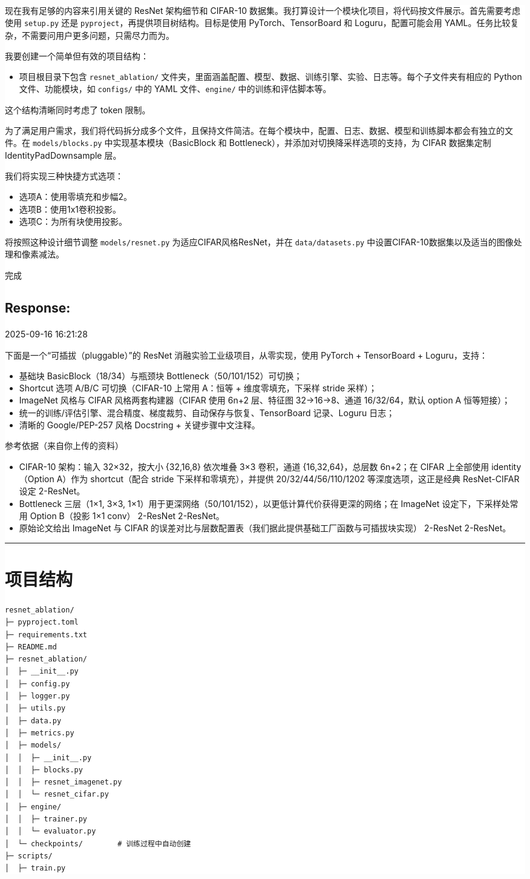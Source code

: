 现在我有足够的内容来引用关键的 ResNet 架构细节和 CIFAR-10 数据集。我打算设计一个模块化项目，将代码按文件展示。首先需要考虑使用 `setup.py` 还是 `pyproject`，再提供项目树结构。目标是使用 PyTorch、TensorBoard 和 Loguru，配置可能会用 YAML。任务比较复杂，不需要问用户更多问题，只需尽力而为。

我要创建一个简单但有效的项目结构：

*   项目根目录下包含 `resnet_ablation/` 文件夹，里面涵盖配置、模型、数据、训练引擎、实验、日志等。每个子文件夹有相应的 Python 文件、功能模块，如 `configs/` 中的 YAML 文件、`engine/` 中的训练和评估脚本等。

这个结构清晰同时考虑了 token 限制。

为了满足用户需求，我们将代码拆分成多个文件，且保持文件简洁。在每个模块中，配置、日志、数据、模型和训练脚本都会有独立的文件。在 `models/blocks.py` 中实现基本模块（BasicBlock 和 Bottleneck），并添加对切换降采样选项的支持，为 CIFAR 数据集定制 IdentityPadDownsample 层。

我们将实现三种快捷方式选项：

*   选项A：使用零填充和步幅2。
*   选项B：使用1x1卷积投影。
*   选项C：为所有块使用投影。

将按照这种设计细节调整 `models/resnet.py` 为适应CIFAR风格ResNet，并在 `data/datasets.py` 中设置CIFAR-10数据集以及适当的图像处理和像素减法。

完成

## Response:
2025-09-16 16:21:28

下面是一个“可插拔（pluggable）”的 ResNet 消融实验工业级项目，从零实现，使用 PyTorch + TensorBoard + Loguru，支持：

*   基础块 BasicBlock（18/34）与瓶颈块 Bottleneck（50/101/152）可切换；
*   Shortcut 选项 A/B/C 可切换（CIFAR-10 上常用 A：恒等 + 维度零填充，下采样 stride 采样）；
*   ImageNet 风格与 CIFAR 风格两套构建器（CIFAR 使用 6n+2 层、特征图 32→16→8、通道 16/32/64，默认 option A 恒等短接）；
*   统一的训练/评估引擎、混合精度、梯度裁剪、自动保存与恢复、TensorBoard 记录、Loguru 日志；
*   清晰的 Google/PEP-257 风格 Docstring + 关键步骤中文注释。

参考依据（来自你上传的资料）

*   CIFAR-10 架构：输入 32×32，按大小 {32,16,8} 依次堆叠 3×3 卷积，通道 {16,32,64}，总层数 6n+2；在 CIFAR 上全部使用 identity（Option A）作为 shortcut（配合 stride 下采样和零填充），并提供 20/32/44/56/110/1202 等深度选项，这正是经典 ResNet-CIFAR 设定 2-ResNet。
*   Bottleneck 三层（1×1, 3×3, 1×1）用于更深网络（50/101/152），以更低计算代价获得更深的网络；在 ImageNet 设定下，下采样处常用 Option B（投影 1×1 conv） 2-ResNet 2-ResNet。
*   原始论文给出 ImageNet 与 CIFAR 的误差对比与层数配置表（我们据此提供基础工厂函数与可插拔块实现） 2-ResNet 2-ResNet。

* * *

项目结构
====

```
resnet_ablation/
├─ pyproject.toml
├─ requirements.txt
├─ README.md
├─ resnet_ablation/
│  ├─ __init__.py
│  ├─ config.py
│  ├─ logger.py
│  ├─ utils.py
│  ├─ data.py
│  ├─ metrics.py
│  ├─ models/
│  │  ├─ __init__.py
│  │  ├─ blocks.py
│  │  ├─ resnet_imagenet.py
│  │  └─ resnet_cifar.py
│  ├─ engine/
│  │  ├─ trainer.py
│  │  └─ evaluator.py
│  └─ checkpoints/        # 训练过程中自动创建
├─ scripts/
│  ├─ train.py
```